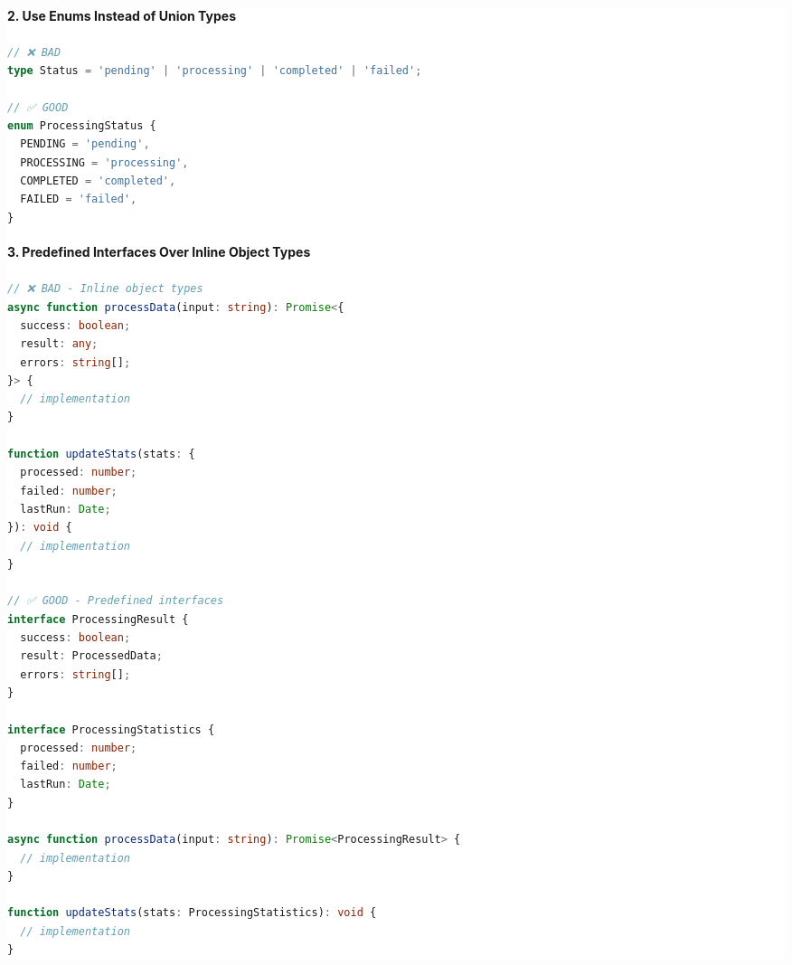 #### 2. **Use Enums Instead of Union Types**
```typescript
// ❌ BAD
type Status = 'pending' | 'processing' | 'completed' | 'failed';

// ✅ GOOD
enum ProcessingStatus {
  PENDING = 'pending',
  PROCESSING = 'processing',
  COMPLETED = 'completed',
  FAILED = 'failed',
}
```

#### 3. **Predefined Interfaces Over Inline Object Types**
```typescript
// ❌ BAD - Inline object types
async function processData(input: string): Promise<{
  success: boolean;
  result: any;
  errors: string[];
}> {
  // implementation
}

function updateStats(stats: {
  processed: number;
  failed: number;
  lastRun: Date;
}): void {
  // implementation
}

// ✅ GOOD - Predefined interfaces
interface ProcessingResult {
  success: boolean;
  result: ProcessedData;
  errors: string[];
}

interface ProcessingStatistics {
  processed: number;
  failed: number;
  lastRun: Date;
}

async function processData(input: string): Promise<ProcessingResult> {
  // implementation
}

function updateStats(stats: ProcessingStatistics): void {
  // implementation
}
```
